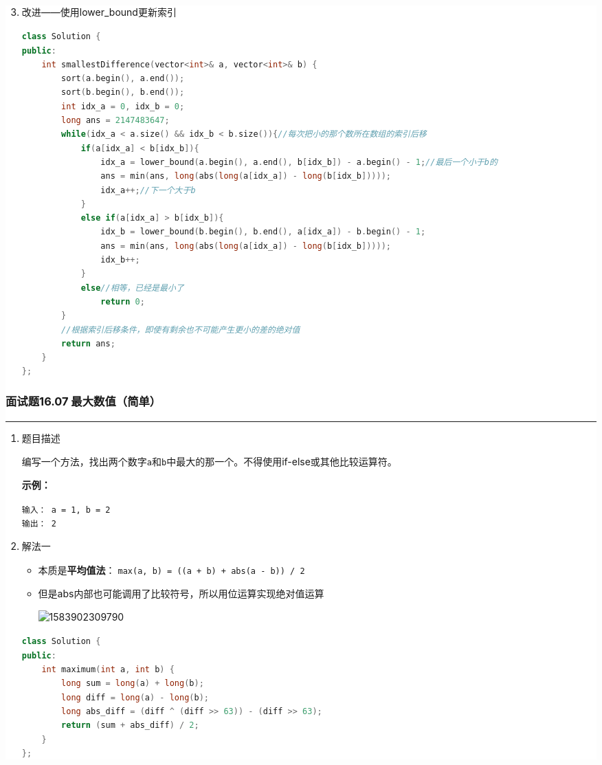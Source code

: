 3. 改进——使用lower_bound更新索引

   ```c++
   class Solution {
   public:
       int smallestDifference(vector<int>& a, vector<int>& b) {
           sort(a.begin(), a.end());
           sort(b.begin(), b.end());
           int idx_a = 0, idx_b = 0;
           long ans = 2147483647;
           while(idx_a < a.size() && idx_b < b.size()){//每次把小的那个数所在数组的索引后移
               if(a[idx_a] < b[idx_b]){
                   idx_a = lower_bound(a.begin(), a.end(), b[idx_b]) - a.begin() - 1;//最后一个小于b的
                   ans = min(ans, long(abs(long(a[idx_a]) - long(b[idx_b]))));
                   idx_a++;//下一个大于b
               }
               else if(a[idx_a] > b[idx_b]){
                   idx_b = lower_bound(b.begin(), b.end(), a[idx_a]) - b.begin() - 1;
                   ans = min(ans, long(abs(long(a[idx_a]) - long(b[idx_b]))));
                   idx_b++;
               }
               else//相等，已经是最小了
                   return 0;
           }
           //根据索引后移条件，即使有剩余也不可能产生更小的差的绝对值
           return ans;
       }
   };
   ```

### 面试题16.07 最大数值（简单）

------

1. 题目描述

   编写一个方法，找出两个数字`a`和`b`中最大的那一个。不得使用if-else或其他比较运算符。

   **示例：**

   ```
   输入： a = 1, b = 2
   输出： 2
   ```

2. 解法一

   - 本质是**平均值法**： `max(a, b) = ((a + b) + abs(a - b)) / 2`

   - 但是abs内部也可能调用了比较符号，所以用位运算实现绝对值运算

     ![1583902309790](C:\Users\surface\AppData\Roaming\Typora\typora-user-images\1583902309790.png)

   ```c++
   class Solution {
   public:
       int maximum(int a, int b) {
           long sum = long(a) + long(b);
           long diff = long(a) - long(b);
           long abs_diff = (diff ^ (diff >> 63)) - (diff >> 63);
           return (sum + abs_diff) / 2;
       }
   };
   ```
